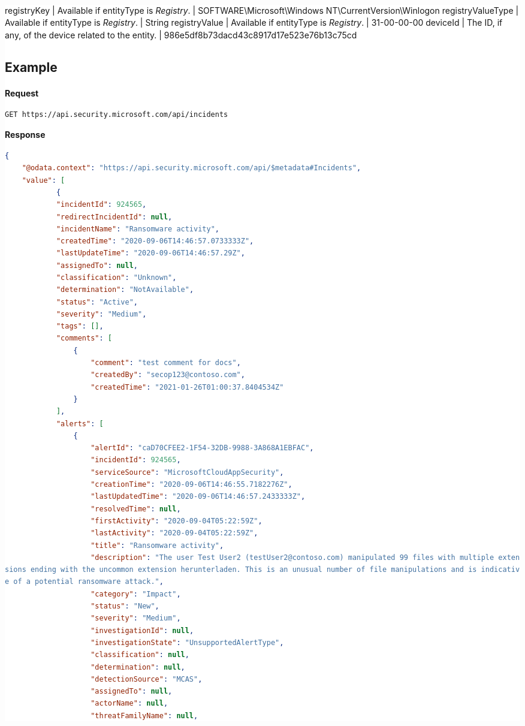 registryKey | Available if entityType is  *Registry*. | SOFTWARE\Microsoft\Windows NT\CurrentVersion\Winlogon
registryValueType | Available if entityType is  *Registry*. | String
registryValue | Available if entityType is  *Registry*. | 31-00-00-00
deviceId | The ID, if any, of the device related to the entity. | 986e5df8b73dacd43c8917d17e523e76b13c75cd

## Example

**Request**

```HTTP
GET https://api.security.microsoft.com/api/incidents
```

**Response**

```json
{
	"@odata.context": "https://api.security.microsoft.com/api/$metadata#Incidents",
	"value": [
			{
			"incidentId": 924565,
			"redirectIncidentId": null,
			"incidentName": "Ransomware activity",
			"createdTime": "2020-09-06T14:46:57.0733333Z",
			"lastUpdateTime": "2020-09-06T14:46:57.29Z",
			"assignedTo": null,
			"classification": "Unknown",
			"determination": "NotAvailable",
			"status": "Active",
			"severity": "Medium",
			"tags": [],
			"comments": [
				{
					"comment": "test comment for docs",
					"createdBy": "secop123@contoso.com",
					"createdTime": "2021-01-26T01:00:37.8404534Z"
				}
			],
			"alerts": [
				{
					"alertId": "caD70CFEE2-1F54-32DB-9988-3A868A1EBFAC",
					"incidentId": 924565,
					"serviceSource": "MicrosoftCloudAppSecurity",
					"creationTime": "2020-09-06T14:46:55.7182276Z",
					"lastUpdatedTime": "2020-09-06T14:46:57.2433333Z",
					"resolvedTime": null,
					"firstActivity": "2020-09-04T05:22:59Z",
					"lastActivity": "2020-09-04T05:22:59Z",
					"title": "Ransomware activity",
					"description": "The user Test User2 (testUser2@contoso.com) manipulated 99 files with multiple extensions ending with the uncommon extension herunterladen. This is an unusual number of file manipulations and is indicative of a potential ransomware attack.",
					"category": "Impact",
					"status": "New",
					"severity": "Medium",
					"investigationId": null,
					"investigationState": "UnsupportedAlertType",
					"classification": null,
					"determination": null,
					"detectionSource": "MCAS",
					"assignedTo": null,
					"actorName": null,
					"threatFamilyName": null,
```